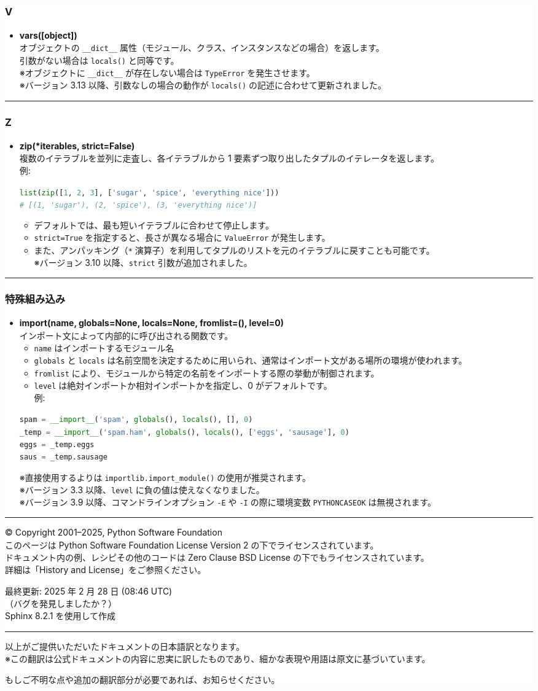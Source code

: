 
### V

- **vars([object])**  
  オブジェクトの `__dict__` 属性（モジュール、クラス、インスタンスなどの場合）を返します。  
  引数がない場合は `locals()` と同等です。  
  ※オブジェクトに `__dict__` が存在しない場合は `TypeError` を発生させます。  
  ※バージョン 3.13 以降、引数なしの場合の動作が `locals()` の記述に合わせて更新されました。

---

### Z

- **zip(\*iterables, strict=False)**  
  複数のイテラブルを並列に走査し、各イテラブルから 1 要素ずつ取り出したタプルのイテレータを返します。  
  例:
  ```python
  list(zip([1, 2, 3], ['sugar', 'spice', 'everything nice']))
  # [(1, 'sugar'), (2, 'spice'), (3, 'everything nice')]
  ```
  - デフォルトでは、最も短いイテラブルに合わせて停止します。
  - `strict=True` を指定すると、長さが異なる場合に `ValueError` が発生します。
  - また、アンパッキング（`*` 演算子）を利用してタプルのリストを元のイテラブルに戻すことも可能です。  
    ※バージョン 3.10 以降、`strict` 引数が追加されました。

---

### 特殊組み込み

- ****import**(name, globals=None, locals=None, fromlist=(), level=0)**  
  インポート文によって内部的に呼び出される関数です。
  - `name` はインポートするモジュール名
  - `globals` と `locals` は名前空間を決定するために用いられ、通常はインポート文がある場所の環境が使われます。
  - `fromlist` により、モジュールから特定の名前をインポートする際の挙動が制御されます。
  - `level` は絶対インポートか相対インポートかを指定し、0 がデフォルトです。  
    例:
  ```python
  spam = __import__('spam', globals(), locals(), [], 0)
  _temp = __import__('spam.ham', globals(), locals(), ['eggs', 'sausage'], 0)
  eggs = _temp.eggs
  saus = _temp.sausage
  ```
  ※直接使用するよりは `importlib.import_module()` の使用が推奨されます。  
  ※バージョン 3.3 以降、`level` に負の値は使えなくなりました。  
  ※バージョン 3.9 以降、コマンドラインオプション `-E` や `-I` の際に環境変数 `PYTHONCASEOK` は無視されます。

---

© Copyright 2001–2025, Python Software Foundation  
このページは Python Software Foundation License Version 2 の下でライセンスされています。  
ドキュメント内の例、レシピその他のコードは Zero Clause BSD License の下でもライセンスされています。  
詳細は「History and License」をご参照ください。

最終更新: 2025 年 2 月 28 日 (08:46 UTC)  
（バグを発見しましたか？）  
Sphinx 8.2.1 を使用して作成

---

以上がご提供いただいたドキュメントの日本語訳となります。  
※この翻訳は公式ドキュメントの内容に忠実に訳したものであり、細かな表現や用語は原文に基づいています。

もしご不明な点や追加の翻訳部分が必要であれば、お知らせください。

